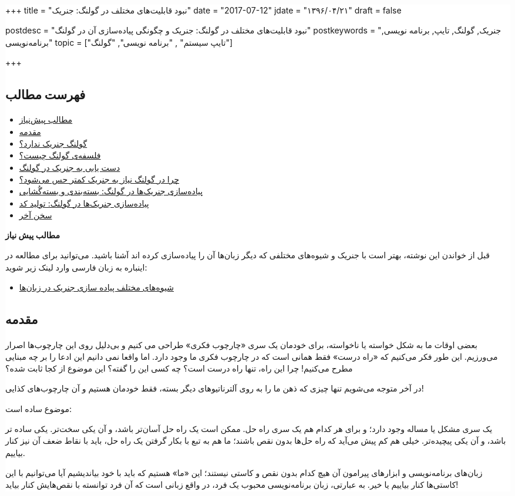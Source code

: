 +++
title = "نبود قابلیت‌های مختلف در گولنگ: جنریک"
date  = "2017-07-12"
jdate = "۱۳۹۶/۰۴/۲۱"
draft = false

postdesc = "نبود قابلیت‌های مختلف در گولنگ: جنریک و چگونگی پیاده‌سازی آن در گولنگ"
postkeywords = "جنریک, گولنگ, تایپ, برنامه نویسی, برنامه‌نویسی"
topic = ["تایپ سیستم" , "برنامه نویسی", "گولنگ"]

+++

<a name="toc"></a>
## فهرست مطالب

- [مطالب پیش‌نیاز][prereq]
- [مقدمه][intro]
- [گولنگ جنریک ندارد؟][q-go-nogen]
- [فلسفه‌ی گولنگ چیست؟][golang-philosophy]
- [دست یابی به جنریک در گولنگ][golang-generics]
- [چرا در گولنگ نیاز به جنریک کمتر حس می‌شود؟][q-golang-lessgen]
- [پیاده‌سازی جنریک‌ها در گولنگ: بسته‌بندی و بسته‌گُشایی][golang-generic-box]
- [پیاده‌سازی جنریک‌ها در گولنگ: تولید کد][golang-generation]
- [سخن آخر][end]


<a name="prereq"></a>
**مطالب پیش نیاز**

قبل از خواندن این نوشته، بهتر است با جنریک و شیوه‌های مختلفی که دیگر زبان‌ها آن را پیاده‌سازی کرده اند آشنا باشید. می‌توانید برای مطالعه‌ در اینباره به زبان فارسی وارد لینک‌ زیر شوید:

- [شیوه‌های مختلف پیاده سازی جنریک در زبان‌ها][generic]

<a name="intro"></a>
## مقدمه
بعضی اوقات ما به شکل خواسته یا ناخواسته، برای خودمان یک سری «چارچوب فکری» طراحی می کنیم و بی‌دلیل روی این چارچوب‌ها اصرار می‌ورزیم. این طور فکر می‌کنیم که «راه درست» فقط همانی است که در چارچوب فکری ما وجود دارد. اما واقعا نمی دانیم این ادعا را بر چه مبنایی مطرح می‌کنیم! چرا این راه، تنها راه درست است؟ چه کسی این را گفته؟ این موضوع از کجا ثابت شده؟

در آخر متوجه می‌شویم تنها چیزی که ذهن ما را به روی آلترناتیو‌های دیگر بسته، فقط خودمان هستیم و آن چارچوب‌های کذایی!

موضوع ساده است:

یک سری مشکل یا  مساله وجود دارد؛ و برای هر کدام هم یک سری راه حل. ممکن است یک راه حل آسان‌تر باشد، و آن یکی سخت‌تر. یکی ساده تر باشد، و آن یکی پیچیده‌تر. خیلی هم کم پیش می‌آید که راه حل‌ها بدون نقص باشند؛ ما هم به تبع با بکار گرفتن یک راه حل، باید با نقاط ضعف آن نیز کنار بیاییم.

زبان‌های برنامه‌نویسی و ابزارهای پیرامون آن هیچ کدام بدون نقص و کاستی نیستند؛ این «ما» هستیم که باید با خود بیاندیشیم آیا می‌توانیم با این کاستی‌ها کنار بیاییم یا خیر. به عبارتی، 
<span class="in-red">
زبان برنامه‌نویسی محبوب یک فرد، در واقع زبانی است که آن فرد توانسته با نقص‌هایش کنار بیاید!
</span>


[prereq]: #prereq
[intro]: #intro
[q-go-nogen]: #q-go-nogen
[golang-philosophy]: #golang-philosophy
[generic-howto]: #generic-howto
[boxing-unboxing]: #boxing-unboxing
[code-generation]: #code-generation
[monomorphization]: #monomorphization
[type-erasure]: #type-erasure
[golang-generics]: #golang-generics
[q-golang-lessgen]: #q-golang-lessgen
[golang-generic-box]: #golang-generic-box
[golang-generation]: #golang-generation
[end]: #end
[polymorphism]: http://amirrezaghaderi.ir/post/types/#polymorphism
[composition]: http://amirrezaghaderi.ir/post/types/#composition
[interface]: http://amirrezaghaderi.ir/post/types/#interface
[structural-type-system]: http://amirrezaghaderi.ir/post/types/#structural-type-system
[duck-typing]: http://amirrezaghaderi.ir/post/types/#duck-typing
[generic]: http://amirrezaghaderi.ir/post/generics